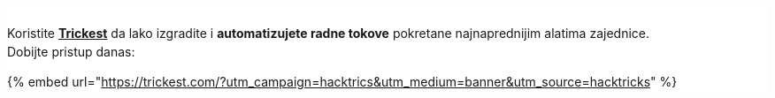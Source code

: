 \
Koristite [**Trickest**](https://trickest.com/?utm\_campaign=hacktrics\&utm\_medium=banner\&utm\_source=hacktricks) da lako izgradite i **automatizujete radne tokove** pokretane najnaprednijim alatima zajednice.\
Dobijte pristup danas:

{% embed url="https://trickest.com/?utm_campaign=hacktrics&utm_medium=banner&utm_source=hacktricks" %}

